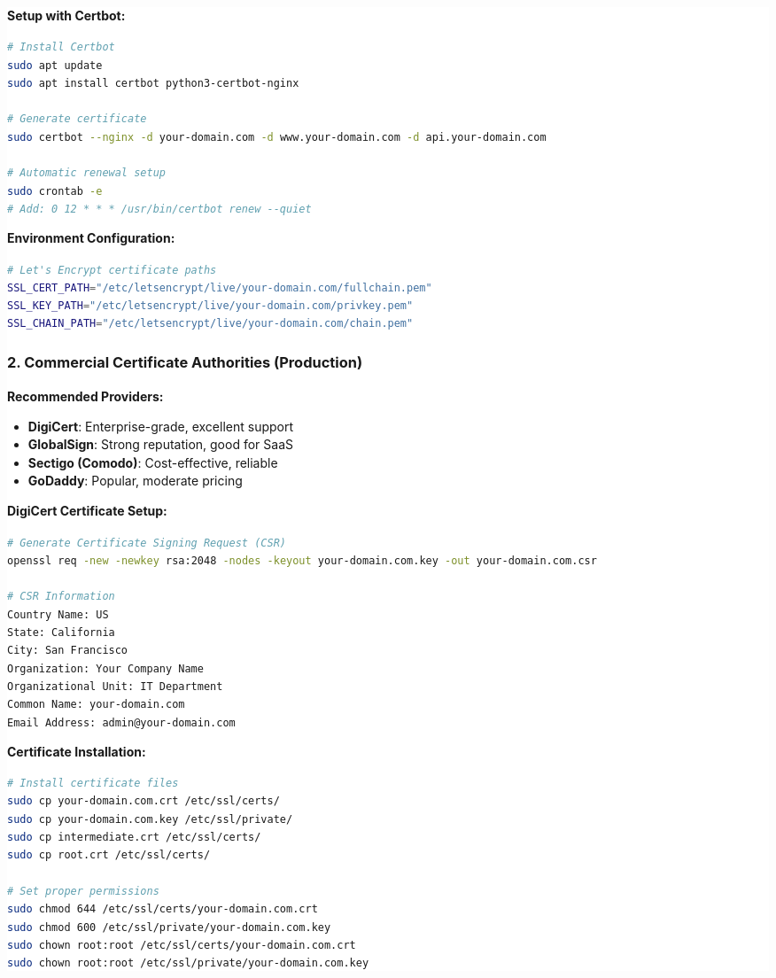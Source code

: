 **Setup with Certbot:**
```bash
# Install Certbot
sudo apt update
sudo apt install certbot python3-certbot-nginx

# Generate certificate
sudo certbot --nginx -d your-domain.com -d www.your-domain.com -d api.your-domain.com

# Automatic renewal setup
sudo crontab -e
# Add: 0 12 * * * /usr/bin/certbot renew --quiet
```

**Environment Configuration:**
```bash
# Let's Encrypt certificate paths
SSL_CERT_PATH="/etc/letsencrypt/live/your-domain.com/fullchain.pem"
SSL_KEY_PATH="/etc/letsencrypt/live/your-domain.com/privkey.pem"
SSL_CHAIN_PATH="/etc/letsencrypt/live/your-domain.com/chain.pem"
```

### 2. Commercial Certificate Authorities (Production)

**Recommended Providers:**
- **DigiCert**: Enterprise-grade, excellent support
- **GlobalSign**: Strong reputation, good for SaaS
- **Sectigo (Comodo)**: Cost-effective, reliable
- **GoDaddy**: Popular, moderate pricing

**DigiCert Certificate Setup:**
```bash
# Generate Certificate Signing Request (CSR)
openssl req -new -newkey rsa:2048 -nodes -keyout your-domain.com.key -out your-domain.com.csr

# CSR Information
Country Name: US
State: California
City: San Francisco
Organization: Your Company Name
Organizational Unit: IT Department
Common Name: your-domain.com
Email Address: admin@your-domain.com
```

**Certificate Installation:**
```bash
# Install certificate files
sudo cp your-domain.com.crt /etc/ssl/certs/
sudo cp your-domain.com.key /etc/ssl/private/
sudo cp intermediate.crt /etc/ssl/certs/
sudo cp root.crt /etc/ssl/certs/

# Set proper permissions
sudo chmod 644 /etc/ssl/certs/your-domain.com.crt
sudo chmod 600 /etc/ssl/private/your-domain.com.key
sudo chown root:root /etc/ssl/certs/your-domain.com.crt
sudo chown root:root /etc/ssl/private/your-domain.com.key
```
